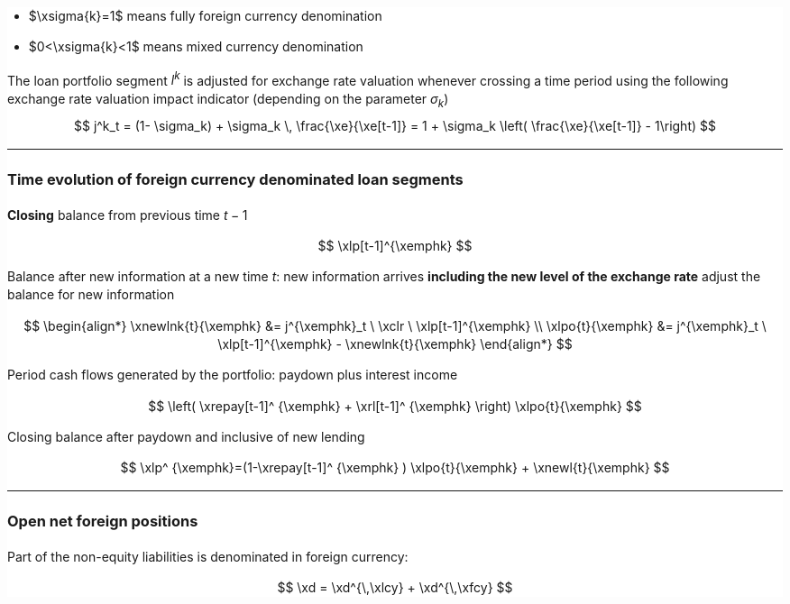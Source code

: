 * $\xsigma{k}=1$ means fully foreign currency denomination

* $0<\xsigma{k}<1$ means mixed currency denomination

The loan portfolio segment $l^{k}$ is adjusted for exchange rate valuation whenever crossing a time period using the following exchange rate valuation impact indicator (depending on the parameter $\sigma_k$)
$$
j^k_t = (1- \sigma_k) + \sigma_k \, \frac{\xe}{\xe[t-1]} 
= 1 + \sigma_k \left( \frac{\xe}{\xe[t-1]} - 1\right)
$$


--------------------------------------------------------------------------------


### Time evolution of foreign currency denominated loan segments

**Closing** balance from previous time $t-1$ 

$$
\xlp[t-1]^{\xemphk}
$$

Balance after new information at a new time $t$: new information arrives **including the new level of the exchange rate**  adjust the balance for new
information

$$
\begin{align*}
\xnewlnk{t}{\xemphk} &= j^{\xemphk}_t \ \xclr \ \xlp[t-1]^{\xemphk} \\ 
\xlpo{t}{\xemphk} &= j^{\xemphk}_t \ \xlp[t-1]^{\xemphk} - \xnewlnk{t}{\xemphk}
\end{align*}
$$

Period cash flows generated by the portfolio: paydown plus interest income

$$
\left( \xrepay[t-1]^ {\xemphk} + \xrl[t-1]^ {\xemphk}  \right) \xlpo{t}{\xemphk}
$$

Closing balance after paydown and inclusive of new lending

$$
\xlp^ {\xemphk}=(1-\xrepay[t-1]^ {\xemphk} ) \xlpo{t}{\xemphk} +
\xnewl{t}{\xemphk}
$$


--------------------------------------------------------------------------------

### Open net foreign positions

Part of the non-equity liabilities is denominated in foreign currency:

$$
\xd = \xd^{\,\xlcy} + \xd^{\,\xfcy}
$$


[^1]: For instance, Rudebusch and Swanson (2008) Examining the bond premium puzzle with a DSGE model. JME 55 (2008), S111--S126
[^2]: For instance, Duffie and Singleton (1999) Modeling Term Structure of Defaultable Bonds. *The Review of Financial Studies*, 12(4).